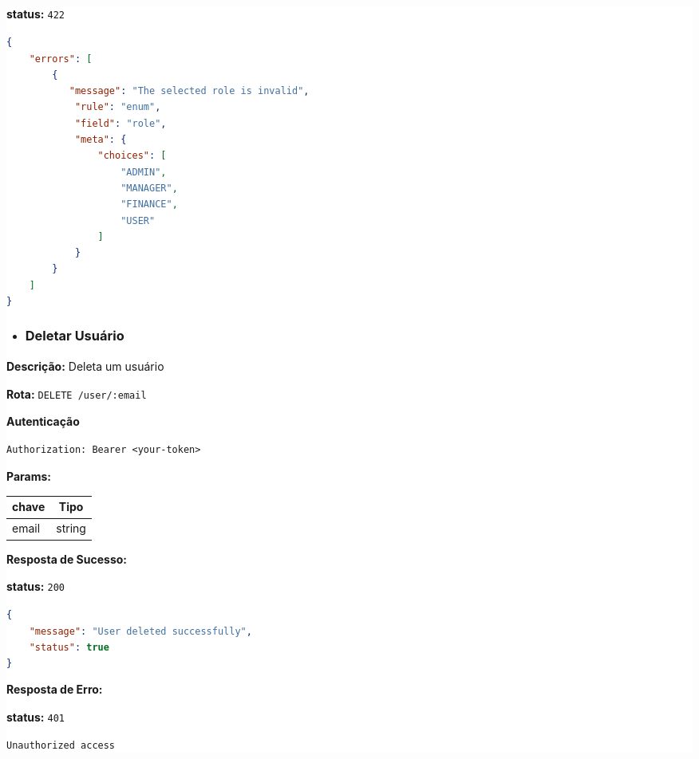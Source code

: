 **status:** `422`
```json
{
	"errors": [
		{
		   "message": "The selected role is invalid",
			"rule": "enum",
			"field": "role",
			"meta": {
				"choices": [
					"ADMIN",
					"MANAGER",
					"FINANCE",
					"USER"
				]
			}
		}
	]
}
```

- ### Deletar Usuário

**Descrição:** Deleta um usuário

**Rota:** `DELETE /user/:email`

**Autenticação**
```http
Authorization: Bearer <your-token>
```

**Params:**

| chave  | Tipo    |
| ------ | ---------|
| email    | string |



**Resposta de Sucesso:**

**status:** `200`
```json
{
	"message": "User deleted successfully",
	"status": true
}
```


**Resposta de Erro:**

**status:** `401`
```
Unauthorized access
```
